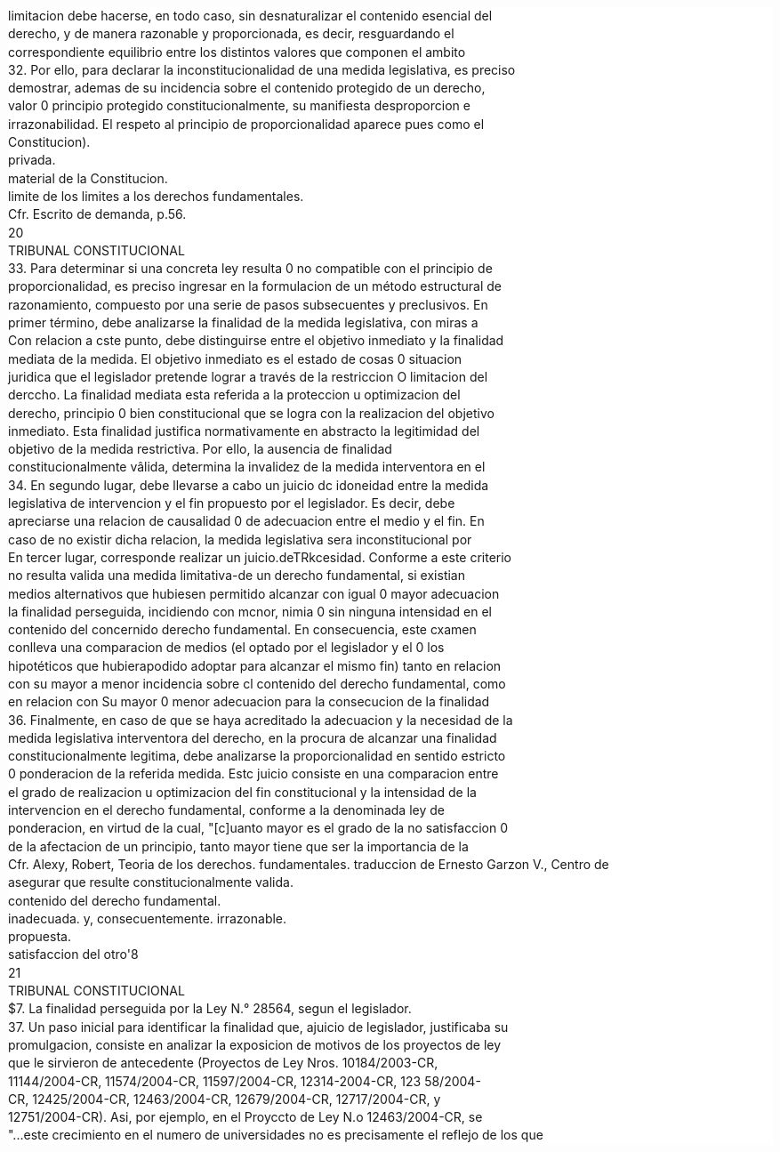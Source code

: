 limitacion debe hacerse, en todo caso, sin desnaturalizar el contenido esencial del  
derecho, y de manera razonable y proporcionada, es decir, resguardando el  
correspondiente equilibrio entre los distintos valores que componen el ambito  
32. Por ello, para declarar la inconstitucionalidad de una medida legislativa, es preciso  
demostrar, ademas de su incidencia sobre el contenido protegido de un derecho,  
valor 0 principio protegido constitucionalmente, su manifiesta desproporcion e  
irrazonabilidad. El respeto al principio de proporcionalidad aparece pues como el  
Constitucion).  
privada.  
material de la Constitucion.  
limite de los limites a los derechos fundamentales.  
Cfr. Escrito de demanda, p.56.  
20  
TRIBUNAL CONSTITUCIONAL  
33. Para determinar si una concreta ley resulta 0 no compatible con el principio de  
proporcionalidad, es preciso ingresar en la formulacion de un método estructural de  
razonamiento, compuesto por una serie de pasos subsecuentes y preclusivos. En  
primer término, debe analizarse la finalidad de la medida legislativa, con miras a  
Con relacion a cste punto, debe distinguirse entre el objetivo inmediato y la finalidad  
mediata de la medida. El objetivo inmediato es el estado de cosas 0 situacion  
juridica que el legislador pretende lograr a través de la restriccion O limitacion del  
derccho. La finalidad mediata esta referida a la proteccion u optimizacion del  
derecho, principio 0 bien constitucional que se logra con la realizacion del objetivo  
inmediato. Esta finalidad justifica normativamente en abstracto la legitimidad del  
objetivo de la medida restrictiva. Por ello, la ausencia de finalidad  
constitucionalmente vâlida, determina la invalidez de la medida interventora en el  
34. En segundo lugar, debe llevarse a cabo un juicio dc idoneidad entre la medida  
legislativa de intervencion y el fin propuesto por el legislador. Es decir, debe  
apreciarse una relacion de causalidad 0 de adecuacion entre el medio y el fin. En  
caso de no existir dicha relacion, la medida legislativa sera inconstitucional por  
En tercer lugar, corresponde realizar un juicio.deTRkcesidad. Conforme a este criterio  
no resulta valida una medida limitativa-de un derecho fundamental, si existian  
medios alternativos que hubiesen permitido alcanzar con igual 0 mayor adecuacion  
la finalidad perseguida, incidiendo con mcnor, nimia 0 sin ninguna intensidad en el  
contenido del concernido derecho fundamental. En consecuencia, este cxamen  
conlleva una comparacion de medios (el optado por el legislador y el 0 los  
hipotéticos que hubierapodido adoptar para alcanzar el mismo fin) tanto en relacion  
con su mayor a menor incidencia sobre cl contenido del derecho fundamental, como  
en relacion con Su mayor 0 menor adecuacion para la consecucion de la finalidad  
36. Finalmente, en caso de que se haya acreditado la adecuacion y la necesidad de la  
medida legislativa interventora del derecho, en la procura de alcanzar una finalidad  
constitucionalmente legitima, debe analizarse la proporcionalidad en sentido estricto  
0 ponderacion de la referida medida. Estc juicio consiste en una comparacion entre  
el grado de realizacion u optimizacion del fin constitucional y la intensidad de la  
intervencion en el derecho fundamental, conforme a la denominada ley de  
ponderacion, en virtud de la cual, "[c]uanto mayor es el grado de la no satisfaccion 0  
de la afectacion de un principio, tanto mayor tiene que ser la importancia de la  
Cfr. Alexy, Robert, Teoria de los derechos. fundamentales. traduccion de Ernesto Garzon V., Centro de  
asegurar que resulte constitucionalmente valida.  
contenido del derecho fundamental.  
inadecuada. y, consecuentemente. irrazonable.  
propuesta.  
satisfaccion del otro'8  
21  
TRIBUNAL CONSTITUCIONAL  
$7. La finalidad perseguida por la Ley N.° 28564, segun el legislador.  
37. Un paso inicial para identificar la finalidad que, ajuicio de legislador, justificaba su  
promulgacion, consiste en analizar la exposicion de motivos de los proyectos de ley  
que le sirvieron de antecedente (Proyectos de Ley Nros. 10184/2003-CR,  
11144/2004-CR, 11574/2004-CR, 11597/2004-CR, 12314-2004-CR, 123 58/2004-  
CR, 12425/2004-CR, 12463/2004-CR, 12679/2004-CR, 12717/2004-CR, y  
12751/2004-CR). Asi, por ejemplo, en el Proyccto de Ley N.o 12463/2004-CR, se  
"...este crecimiento en el numero de universidades no es precisamente el reflejo de los que  